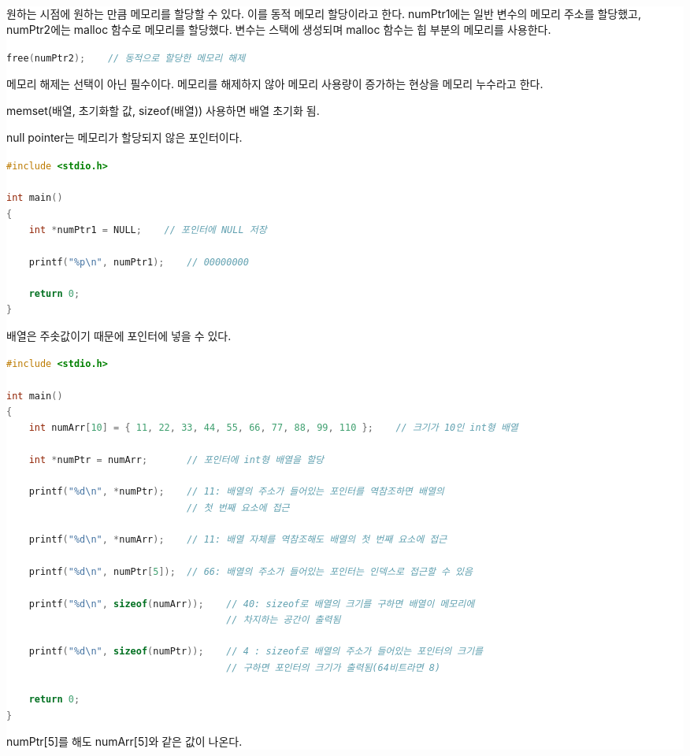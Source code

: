 원하는 시점에 원하는 만큼 메모리를 할당할 수 있다. 이를 동적 메모리 할당이라고 한다. numPtr1에는 일반 변수의 메모리 주소를 할당했고, numPtr2에는 malloc 함수로 메모리를 할당했다. 변수는 스택에 생성되며 malloc 함수는 힙 부분의 메모리를 사용한다.

``` c
free(numPtr2);    // 동적으로 할당한 메모리 해제
```

 메모리 해제는 선택이 아닌 필수이다. 메모리를 해제하지 않아 메모리 사용량이 증가하는 현상을 메모리 누수라고 한다.

  memset(배열, 초기화할 값, sizeof(배열)) 사용하면 배열 초기화 됨.

 null pointer는 메모리가 할당되지 않은 포인터이다. 

``` c
#include <stdio.h>

int main()
{
    int *numPtr1 = NULL;    // 포인터에 NULL 저장

    printf("%p\n", numPtr1);    // 00000000

    return 0;
}
```

 배열은 주솟값이기 때문에 포인터에 넣을 수 있다. 

``` c
#include <stdio.h>

int main()
{
    int numArr[10] = { 11, 22, 33, 44, 55, 66, 77, 88, 99, 110 };    // 크기가 10인 int형 배열

    int *numPtr = numArr;       // 포인터에 int형 배열을 할당

    printf("%d\n", *numPtr);    // 11: 배열의 주소가 들어있는 포인터를 역참조하면 배열의 
                                // 첫 번째 요소에 접근

    printf("%d\n", *numArr);    // 11: 배열 자체를 역참조해도 배열의 첫 번째 요소에 접근

    printf("%d\n", numPtr[5]);  // 66: 배열의 주소가 들어있는 포인터는 인덱스로 접근할 수 있음

    printf("%d\n", sizeof(numArr));    // 40: sizeof로 배열의 크기를 구하면 배열이 메모리에 
                                       // 차지하는 공간이 출력됨

    printf("%d\n", sizeof(numPtr));    // 4 : sizeof로 배열의 주소가 들어있는 포인터의 크기를 
                                       // 구하면 포인터의 크기가 출력됨(64비트라면 8)

    return 0;
}
```

 numPtr[5]를 해도 numArr[5]와 같은 값이 나온다.
